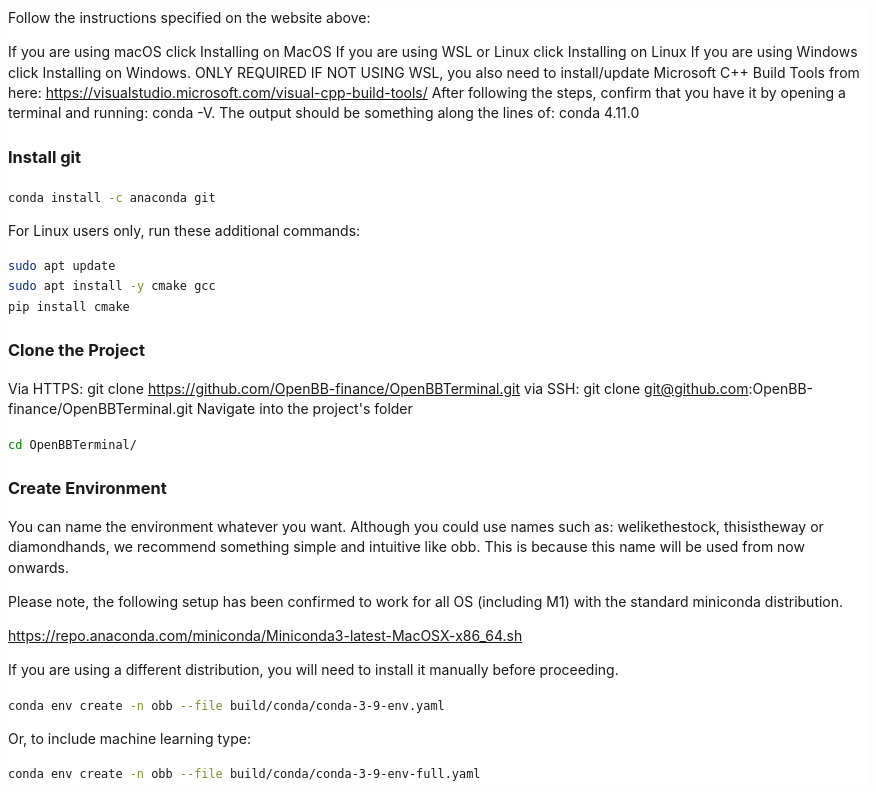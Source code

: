 Follow the instructions specified on the website above:

If you are using macOS click Installing on MacOS If you are using WSL or Linux
click Installing on Linux If you are using Windows click Installing on Windows.
ONLY REQUIRED IF NOT USING WSL, you also need to install/update Microsoft C++
Build Tools from here:
https://visualstudio.microsoft.com/visual-cpp-build-tools/ After following the
steps, confirm that you have it by opening a terminal and running: conda -V. The
output should be something along the lines of: conda 4.11.0

### Install git

```bash
conda install -c anaconda git
```

For Linux users only, run these additional commands:

```bash
sudo apt update
sudo apt install -y cmake gcc
pip install cmake
```

### Clone the Project

Via HTTPS: git clone https://github.com/OpenBB-finance/OpenBBTerminal.git via
SSH: git clone git@github.com:OpenBB-finance/OpenBBTerminal.git Navigate into
the project's folder

```bash
cd OpenBBTerminal/
```

### Create Environment

You can name the environment whatever you want. Although you could use names
such as: welikethestock, thisistheway or diamondhands, we recommend something
simple and intuitive like obb. This is because this name will be used from now
onwards.

Please note, the following setup has been confirmed to work for all OS
(including M1) with the standard miniconda distribution.

https://repo.anaconda.com/miniconda/Miniconda3-latest-MacOSX-x86_64.sh

If you are using a different distribution, you will need to install it manually
before proceeding.

```bash
conda env create -n obb --file build/conda/conda-3-9-env.yaml
```

Or, to include machine learning type:

```bash
conda env create -n obb --file build/conda/conda-3-9-env-full.yaml
```
